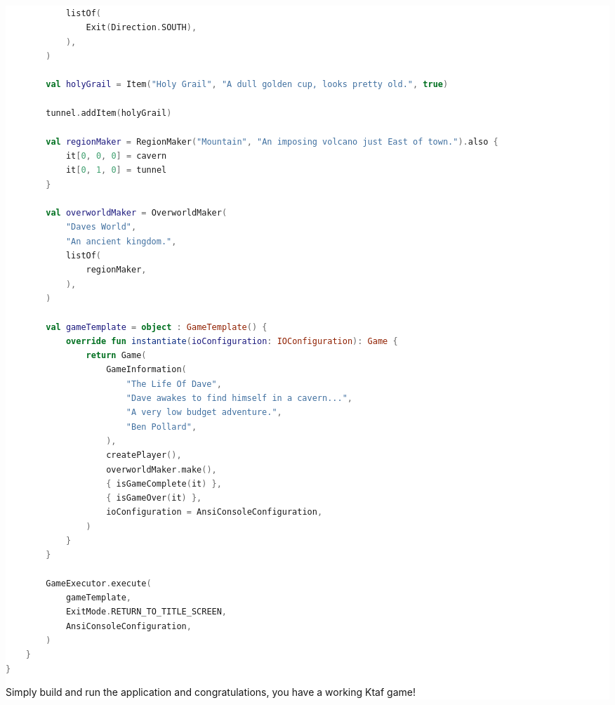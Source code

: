 ```kotlin
            listOf(
                Exit(Direction.SOUTH),
            ),
        )

        val holyGrail = Item("Holy Grail", "A dull golden cup, looks pretty old.", true)

        tunnel.addItem(holyGrail)

        val regionMaker = RegionMaker("Mountain", "An imposing volcano just East of town.").also {
            it[0, 0, 0] = cavern
            it[0, 1, 0] = tunnel
        }

        val overworldMaker = OverworldMaker(
            "Daves World",
            "An ancient kingdom.",
            listOf(
                regionMaker,
            ),
        )

        val gameTemplate = object : GameTemplate() {
            override fun instantiate(ioConfiguration: IOConfiguration): Game {
                return Game(
                    GameInformation(
                        "The Life Of Dave",
                        "Dave awakes to find himself in a cavern...",
                        "A very low budget adventure.",
                        "Ben Pollard",
                    ),
                    createPlayer(),
                    overworldMaker.make(),
                    { isGameComplete(it) },
                    { isGameOver(it) },
                    ioConfiguration = AnsiConsoleConfiguration,
                )
            }
        }

        GameExecutor.execute(
            gameTemplate,
            ExitMode.RETURN_TO_TITLE_SCREEN,
            AnsiConsoleConfiguration,
        )
    }
}
```

Simply build and run the application and congratulations, you have a working Ktaf game!